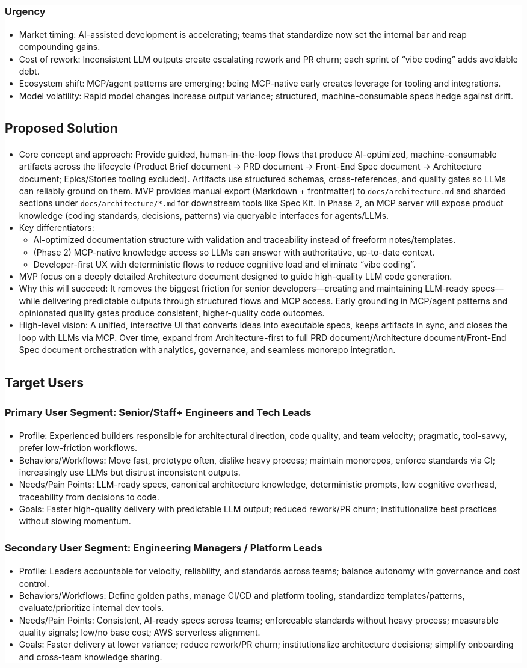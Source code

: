 ### Urgency
- Market timing: AI-assisted development is accelerating; teams that standardize now set the internal bar and reap compounding gains.
- Cost of rework: Inconsistent LLM outputs create escalating rework and PR churn; each sprint of “vibe coding” adds avoidable debt.
- Ecosystem shift: MCP/agent patterns are emerging; being MCP-native early creates leverage for tooling and integrations.
- Model volatility: Rapid model changes increase output variance; structured, machine-consumable specs hedge against drift.

## Proposed Solution
- Core concept and approach: Provide guided, human-in-the-loop flows that produce AI-optimized, machine-consumable artifacts across the lifecycle (Product Brief document → PRD document → Front-End Spec document → Architecture document; Epics/Stories tooling excluded). Artifacts use structured schemas, cross-references, and quality gates so LLMs can reliably ground on them. MVP provides manual export (Markdown + frontmatter) to `docs/architecture.md` and sharded sections under `docs/architecture/*.md` for downstream tools like Spec Kit. In Phase 2, an MCP server will expose product knowledge (coding standards, decisions, patterns) via queryable interfaces for agents/LLMs.
- Key differentiators:
  - AI-optimized documentation structure with validation and traceability instead of freeform notes/templates.
  - (Phase 2) MCP-native knowledge access so LLMs can answer with authoritative, up-to-date context.
  - Developer-first UX with deterministic flows to reduce cognitive load and eliminate “vibe coding”.
- MVP focus on a deeply detailed Architecture document designed to guide high-quality LLM code generation.
- Why this will succeed: It removes the biggest friction for senior developers—creating and maintaining LLM-ready specs—while delivering predictable outputs through structured flows and MCP access. Early grounding in MCP/agent patterns and opinionated quality gates produce consistent, higher-quality code outcomes.
- High-level vision: A unified, interactive UI that converts ideas into executable specs, keeps artifacts in sync, and closes the loop with LLMs via MCP. Over time, expand from Architecture-first to full PRD document/Architecture document/Front-End Spec document orchestration with analytics, governance, and seamless monorepo integration.

## Target Users
### Primary User Segment: Senior/Staff+ Engineers and Tech Leads
- Profile: Experienced builders responsible for architectural direction, code quality, and team velocity; pragmatic, tool-savvy, prefer low-friction workflows.
- Behaviors/Workflows: Move fast, prototype often, dislike heavy process; maintain monorepos, enforce standards via CI; increasingly use LLMs but distrust inconsistent outputs.
- Needs/Pain Points: LLM-ready specs, canonical architecture knowledge, deterministic prompts, low cognitive overhead, traceability from decisions to code.
- Goals: Faster high-quality delivery with predictable LLM output; reduced rework/PR churn; institutionalize best practices without slowing momentum.

### Secondary User Segment: Engineering Managers / Platform Leads
- Profile: Leaders accountable for velocity, reliability, and standards across teams; balance autonomy with governance and cost control.
- Behaviors/Workflows: Define golden paths, manage CI/CD and platform tooling, standardize templates/patterns, evaluate/prioritize internal dev tools.
- Needs/Pain Points: Consistent, AI-ready specs across teams; enforceable standards without heavy process; measurable quality signals; low/no base cost; AWS serverless alignment.
- Goals: Faster delivery at lower variance; reduce rework/PR churn; institutionalize architecture decisions; simplify onboarding and cross-team knowledge sharing.
